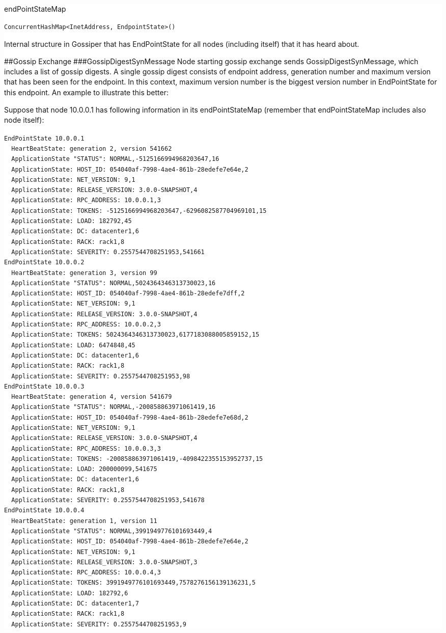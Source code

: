 endPointStateMap

`ConcurrentHashMap<InetAddress, EndpointState>()`

Internal structure in Gossiper that has EndPointState for all nodes (including itself) that it has heard about.

##Gossip Exchange
###GossipDigestSynMessage
Node starting gossip exchange sends GossipDigestSynMessage, which includes a list of gossip digests. A single gossip digest consists of endpoint address, generation number and maximum version that has been seen for the endpoint. In this context, maximum version number is the biggest version number in EndPointState for this endpoint. An example to illustrate this better:

Suppose that node 10.0.0.1 has following information in its endPointStateMap (remember that endPointStateMap includes also node itself):

```
EndPointState 10.0.0.1
  HeartBeatState: generation 2, version 541662
  ApplicationState "STATUS": NORMAL,-5125166994968203647,16
  ApplicationState: HOST_ID: 054040af-7998-4ae4-861b-28edefe7e64e,2
  ApplicationState: NET_VERSION: 9,1
  ApplicationState: RELEASE_VERSION: 3.0.0-SNAPSHOT,4
  ApplicationState: RPC_ADDRESS: 10.0.0.1,3
  ApplicationState: TOKENS: -5125166994968203647,-6296082587704969101,15
  ApplicationState: LOAD: 182792,45
  ApplicationState: DC: datacenter1,6
  ApplicationState: RACK: rack1,8
  ApplicationState: SEVERITY: 0.2557544708251953,541661
EndPointState 10.0.0.2
  HeartBeatState: generation 3, version 99
  ApplicationState "STATUS": NORMAL,5024364346313730023,16
  ApplicationState: HOST_ID: 054040af-7998-4ae4-861b-28edefe7dff,2
  ApplicationState: NET_VERSION: 9,1
  ApplicationState: RELEASE_VERSION: 3.0.0-SNAPSHOT,4
  ApplicationState: RPC_ADDRESS: 10.0.0.2,3
  ApplicationState: TOKENS: 5024364346313730023,6177183088005859152,15
  ApplicationState: LOAD: 6474848,45
  ApplicationState: DC: datacenter1,6
  ApplicationState: RACK: rack1,8
  ApplicationState: SEVERITY: 0.2557544708251953,98
EndPointState 10.0.0.3
  HeartBeatState: generation 4, version 541679
  ApplicationState "STATUS": NORMAL,-200858863971061419,16
  ApplicationState: HOST_ID: 054040af-7998-4ae4-861b-28edefe7e68d,2
  ApplicationState: NET_VERSION: 9,1
  ApplicationState: RELEASE_VERSION: 3.0.0-SNAPSHOT,4
  ApplicationState: RPC_ADDRESS: 10.0.0.3,3
  ApplicationState: TOKENS: -200858863971061419,-4098422355153952737,15
  ApplicationState: LOAD: 200000099,541675
  ApplicationState: DC: datacenter1,6
  ApplicationState: RACK: rack1,8
  ApplicationState: SEVERITY: 0.2557544708251953,541678
EndPointState 10.0.0.4
  HeartBeatState: generation 1, version 11
  ApplicationState "STATUS": NORMAL,3991949776101693449,4
  ApplicationState: HOST_ID: 054040af-7998-4ae4-861b-28edefe7e64e,2
  ApplicationState: NET_VERSION: 9,1
  ApplicationState: RELEASE_VERSION: 3.0.0-SNAPSHOT,3
  ApplicationState: RPC_ADDRESS: 10.0.0.4,3
  ApplicationState: TOKENS: 3991949776101693449,7578276156139136231,5
  ApplicationState: LOAD: 182792,6
  ApplicationState: DC: datacenter1,7
  ApplicationState: RACK: rack1,8
  ApplicationState: SEVERITY: 0.2557544708251953,9
```